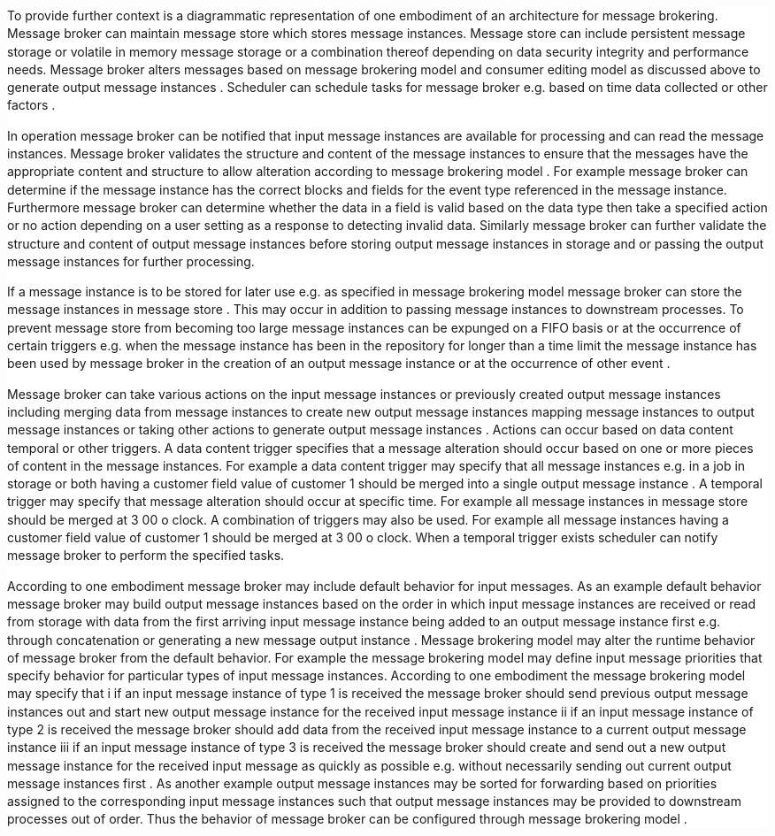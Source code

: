 To provide further context is a diagrammatic representation of one embodiment of an architecture for message brokering. Message broker can maintain message store which stores message instances. Message store can include persistent message storage or volatile in memory message storage or a combination thereof depending on data security integrity and performance needs. Message broker alters messages based on message brokering model and consumer editing model as discussed above to generate output message instances . Scheduler can schedule tasks for message broker e.g. based on time data collected or other factors .

In operation message broker can be notified that input message instances are available for processing and can read the message instances. Message broker validates the structure and content of the message instances to ensure that the messages have the appropriate content and structure to allow alteration according to message brokering model . For example message broker can determine if the message instance has the correct blocks and fields for the event type referenced in the message instance. Furthermore message broker can determine whether the data in a field is valid based on the data type then take a specified action or no action depending on a user setting as a response to detecting invalid data. Similarly message broker can further validate the structure and content of output message instances before storing output message instances in storage and or passing the output message instances for further processing.

If a message instance is to be stored for later use e.g. as specified in message brokering model message broker can store the message instances in message store . This may occur in addition to passing message instances to downstream processes. To prevent message store from becoming too large message instances can be expunged on a FIFO basis or at the occurrence of certain triggers e.g. when the message instance has been in the repository for longer than a time limit the message instance has been used by message broker in the creation of an output message instance or at the occurrence of other event .

Message broker can take various actions on the input message instances or previously created output message instances including merging data from message instances to create new output message instances mapping message instances to output message instances or taking other actions to generate output message instances . Actions can occur based on data content temporal or other triggers. A data content trigger specifies that a message alteration should occur based on one or more pieces of content in the message instances. For example a data content trigger may specify that all message instances e.g. in a job in storage or both having a customer field value of customer 1 should be merged into a single output message instance . A temporal trigger may specify that message alteration should occur at specific time. For example all message instances in message store should be merged at 3 00 o clock. A combination of triggers may also be used. For example all message instances having a customer field value of customer 1 should be merged at 3 00 o clock. When a temporal trigger exists scheduler can notify message broker to perform the specified tasks.

According to one embodiment message broker may include default behavior for input messages. As an example default behavior message broker may build output message instances based on the order in which input message instances are received or read from storage with data from the first arriving input message instance being added to an output message instance first e.g. through concatenation or generating a new message output instance . Message brokering model may alter the runtime behavior of message broker from the default behavior. For example the message brokering model may define input message priorities that specify behavior for particular types of input message instances. According to one embodiment the message brokering model may specify that i if an input message instance of type 1 is received the message broker should send previous output message instances out and start new output message instance for the received input message instance ii if an input message instance of type 2 is received the message broker should add data from the received input message instance to a current output message instance iii if an input message instance of type 3 is received the message broker should create and send out a new output message instance for the received input message as quickly as possible e.g. without necessarily sending out current output message instances first . As another example output message instances may be sorted for forwarding based on priorities assigned to the corresponding input message instances such that output message instances may be provided to downstream processes out of order. Thus the behavior of message broker can be configured through message brokering model .
